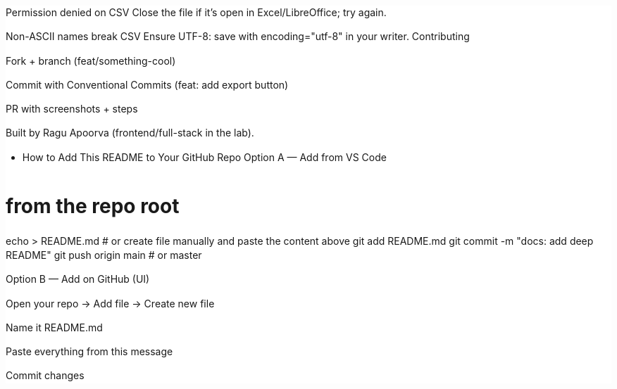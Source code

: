 Permission denied on CSV
Close the file if it’s open in Excel/LibreOffice; try again.

Non-ASCII names break CSV
Ensure UTF-8: save with encoding="utf-8" in your writer.
Contributing

Fork + branch (feat/something-cool)

Commit with Conventional Commits (feat: add export button)

PR with screenshots + steps


Built by Ragu Apoorva (frontend/full-stack in the lab).

+ How to Add This README to Your GitHub Repo
Option A — Add from VS Code

# from the repo root
echo > README.md  # or create file manually and paste the content above
git add README.md
git commit -m "docs: add deep README"
git push origin main  # or master

Option B — Add on GitHub (UI)

Open your repo → Add file → Create new file

Name it README.md

Paste everything from this message

Commit changes
